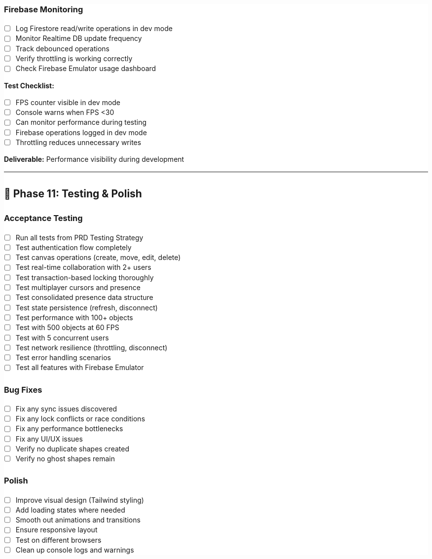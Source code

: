### Firebase Monitoring
- [ ] Log Firestore read/write operations in dev mode
- [ ] Monitor Realtime DB update frequency
- [ ] Track debounced operations
- [ ] Verify throttling is working correctly
- [ ] Check Firebase Emulator usage dashboard

**Test Checklist:**
- [ ] FPS counter visible in dev mode
- [ ] Console warns when FPS <30
- [ ] Can monitor performance during testing
- [ ] Firebase operations logged in dev mode
- [ ] Throttling reduces unnecessary writes

**Deliverable:** Performance visibility during development

---

## 🧪 Phase 11: Testing & Polish

### Acceptance Testing
- [ ] Run all tests from PRD Testing Strategy
- [ ] Test authentication flow completely
- [ ] Test canvas operations (create, move, edit, delete)
- [ ] Test real-time collaboration with 2+ users
- [ ] Test transaction-based locking thoroughly
- [ ] Test multiplayer cursors and presence
- [ ] Test consolidated presence data structure
- [ ] Test state persistence (refresh, disconnect)
- [ ] Test performance with 100+ objects
- [ ] Test with 500 objects at 60 FPS
- [ ] Test with 5 concurrent users
- [ ] Test network resilience (throttling, disconnect)
- [ ] Test error handling scenarios
- [ ] Test all features with Firebase Emulator

### Bug Fixes
- [ ] Fix any sync issues discovered
- [ ] Fix any lock conflicts or race conditions
- [ ] Fix any performance bottlenecks
- [ ] Fix any UI/UX issues
- [ ] Verify no duplicate shapes created
- [ ] Verify no ghost shapes remain

### Polish
- [ ] Improve visual design (Tailwind styling)
- [ ] Add loading states where needed
- [ ] Smooth out animations and transitions
- [ ] Ensure responsive layout
- [ ] Test on different browsers
- [ ] Clean up console logs and warnings
